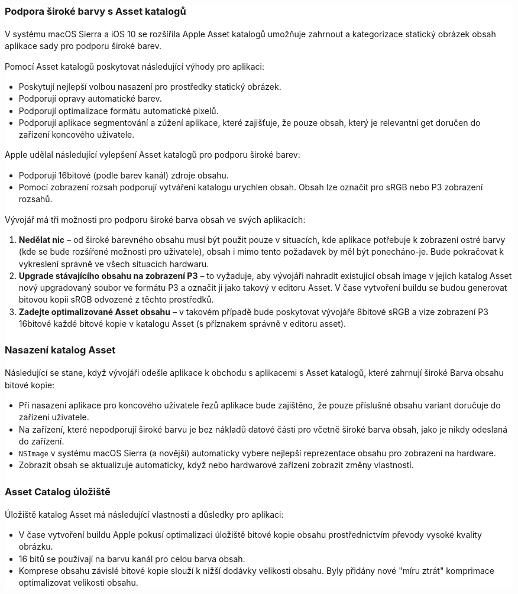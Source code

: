 ### <a name="supporting-wide-color-with-asset-catalogs"></a>Podpora široké barvy s Asset katalogů

V systému macOS Sierra a iOS 10 se rozšířila Apple Asset katalogů umožňuje zahrnout a kategorizace statický obrázek obsah aplikace sady pro podporu široké barev.

Pomocí Asset katalogů poskytovat následující výhody pro aplikaci:

- Poskytují nejlepší volbou nasazení pro prostředky statický obrázek.
- Podporují opravy automatické barev.
- Podporují optimalizace formátu automatické pixelů.
- Podporují aplikace segmentování a zúžení aplikace, které zajišťuje, že pouze obsah, který je relevantní get doručen do zařízení koncového uživatele.

Apple udělal následující vylepšení Asset katalogů pro podporu široké barev:

- Podporují 16bitové (podle barev kanál) zdroje obsahu.
- Pomocí zobrazení rozsah podporují vytváření katalogu urychlen obsah. Obsah lze označit pro sRGB nebo P3 zobrazení rozsahů.

Vývojář má tři možnosti pro podporu široké barva obsah ve svých aplikacích:

1. **Nedělat nic** – od široké barevného obsahu musí být použit pouze v situacích, kde aplikace potřebuje k zobrazení ostré barvy (kde se bude rozšířené možnosti pro uživatele), obsah i mimo tento požadavek by měl být ponecháno-je. Bude pokračovat k vykreslení správně ve všech situacích hardwaru.
2. **Upgrade stávajícího obsahu na zobrazení P3** – to vyžaduje, aby vývojáři nahradit existující obsah image v jejich katalog Asset nový upgradovaný soubor ve formátu P3 a označit ji jako takový v editoru Asset. V čase vytvoření buildu se budou generovat bitovou kopii sRGB odvozené z těchto prostředků.
3. **Zadejte optimalizované Asset obsahu** – v takovém případě bude poskytovat vývojáře 8bitové sRGB a vize zobrazení P3 16bitové každé bitové kopie v katalogu Asset (s příznakem správně v editoru asset).

### <a name="asset-catalog-deployment"></a>Nasazení katalog Asset

Následující se stane, když vývojáři odešle aplikace k obchodu s aplikacemi s Asset katalogů, které zahrnují široké Barva obsahu bitové kopie:

- Při nasazení aplikace pro koncového uživatele řezů aplikace bude zajištěno, že pouze příslušné obsahu variant doručuje do zařízení uživatele.
- Na zařízení, které nepodporují široké barvu je bez nákladů datové části pro včetně široké barva obsah, jako je nikdy odeslaná do zařízení.
- `NSImage` v systému macOS Sierra (a novější) automaticky vybere nejlepší reprezentace obsahu pro zobrazení na hardware.
- Zobrazit obsah se aktualizuje automaticky, když nebo hardwarové zařízení zobrazit změny vlastností.

### <a name="asset-catalog-storage"></a>Asset Catalog úložiště

Úložiště katalog Asset má následující vlastnosti a důsledky pro aplikaci:

- V čase vytvoření buildu Apple pokusí optimalizaci úložiště bitové kopie obsahu prostřednictvím převody vysoké kvality obrázku.
- 16 bitů se používají na barvu kanál pro celou barva obsah.
- Komprese obsahu závislé bitové kopie slouží k nižší dodávky velikosti obsahu. Byly přidány nové "míru ztrát" komprimace optimalizovat velikosti obsahu.
